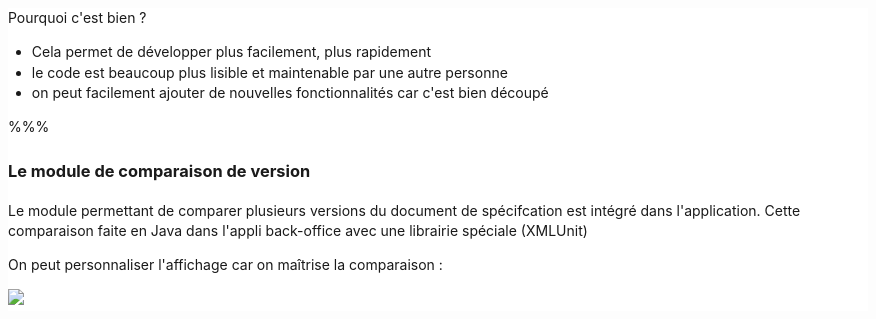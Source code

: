 Pourquoi c'est bien ?

- Cela permet de développer plus facilement, plus rapidement
- le code est beaucoup plus lisible et maintenable par une autre personne
- on peut facilement ajouter de nouvelles fonctionnalités car c'est bien découpé

%%%



### Le module de comparaison de version

Le module permettant de comparer plusieurs versions du document de spécifcation est intégré dans l'application.
Cette comparaison faite en Java dans l'appli back-office avec une librairie spéciale (XMLUnit)

On peut personnaliser l'affichage car on maîtrise la comparaison :

<div class="center">
	<img src="images/modif.jpg" width="600px" />
</div>
